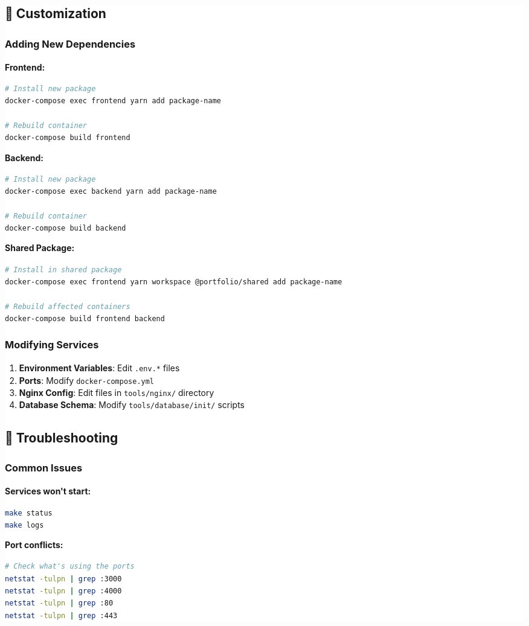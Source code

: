 ## 🔧 Customization

### Adding New Dependencies

**Frontend:**
```bash
# Install new package
docker-compose exec frontend yarn add package-name

# Rebuild container
docker-compose build frontend
```

**Backend:**
```bash
# Install new package 
docker-compose exec backend yarn add package-name

# Rebuild container
docker-compose build backend
```

**Shared Package:**
```bash
# Install in shared package
docker-compose exec frontend yarn workspace @portfolio/shared add package-name

# Rebuild affected containers
docker-compose build frontend backend
```

### Modifying Services

1. **Environment Variables**: Edit `.env.*` files
2. **Ports**: Modify `docker-compose.yml`
3. **Nginx Config**: Edit files in `tools/nginx/` directory
4. **Database Schema**: Modify `tools/database/init/` scripts

## 🐛 Troubleshooting

### Common Issues

**Services won't start:**
```bash
make status
make logs
```

**Port conflicts:**
```bash
# Check what's using the ports
netstat -tulpn | grep :3000
netstat -tulpn | grep :4000
netstat -tulpn | grep :80
netstat -tulpn | grep :443
```
